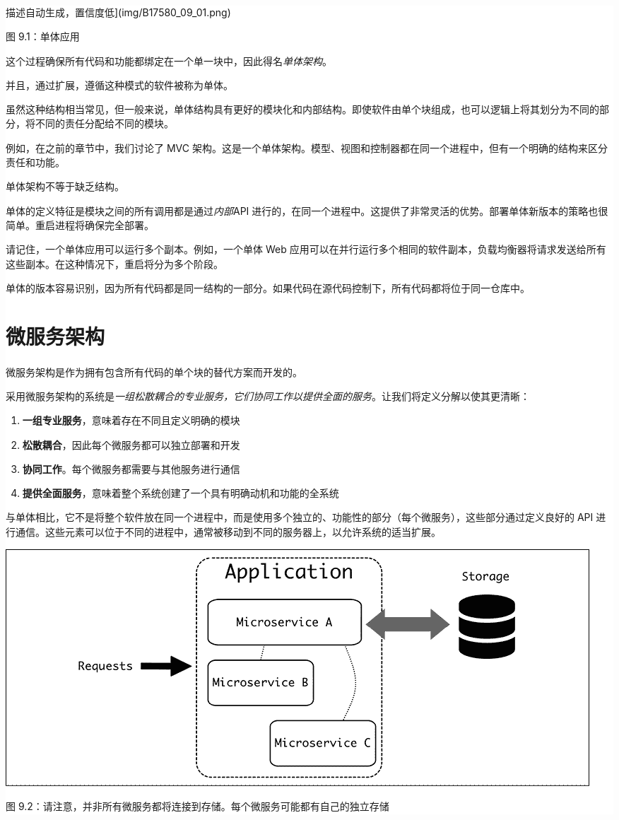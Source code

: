 描述自动生成，置信度低](img/B17580_09_01.png)

图 9.1：单体应用

这个过程确保所有代码和功能都绑定在一个单一块中，因此得名*单体架构*。

并且，通过扩展，遵循这种模式的软件被称为单体。

虽然这种结构相当常见，但一般来说，单体结构具有更好的模块化和内部结构。即使软件由单个块组成，也可以逻辑上将其划分为不同的部分，将不同的责任分配给不同的模块。

例如，在之前的章节中，我们讨论了 MVC 架构。这是一个单体架构。模型、视图和控制器都在同一个进程中，但有一个明确的结构来区分责任和功能。

单体架构不等于缺乏结构。

单体的定义特征是模块之间的所有调用都是通过*内部*API 进行的，在同一个进程中。这提供了非常灵活的优势。部署单体新版本的策略也很简单。重启进程将确保完全部署。

请记住，一个单体应用可以运行多个副本。例如，一个单体 Web 应用可以在并行运行多个相同的软件副本，负载均衡器将请求发送给所有这些副本。在这种情况下，重启将分为多个阶段。

单体的版本容易识别，因为所有代码都是同一结构的一部分。如果代码在源代码控制下，所有代码都将位于同一仓库中。

# 微服务架构

微服务架构是作为拥有包含所有代码的单个块的替代方案而开发的。

采用微服务架构的系统是*一组松散耦合的专业服务，它们协同工作以提供全面的服务*。让我们将定义分解以使其更清晰：

1.  **一组专业服务**，意味着存在不同且定义明确的模块

1.  **松散耦合**，因此每个微服务都可以独立部署和开发

1.  **协同工作**。每个微服务都需要与其他服务进行通信

1.  **提供全面服务**，意味着整个系统创建了一个具有明确动机和功能的全系统

与单体相比，它不是将整个软件放在同一个进程中，而是使用多个独立的、功能性的部分（每个微服务），这些部分通过定义良好的 API 进行通信。这些元素可以位于不同的进程中，通常被移动到不同的服务器上，以允许系统的适当扩展。

![图解自动生成的描述](img/B17580_09_02.png)

图 9.2：请注意，并非所有微服务都将连接到存储。每个微服务可能都有自己的独立存储
